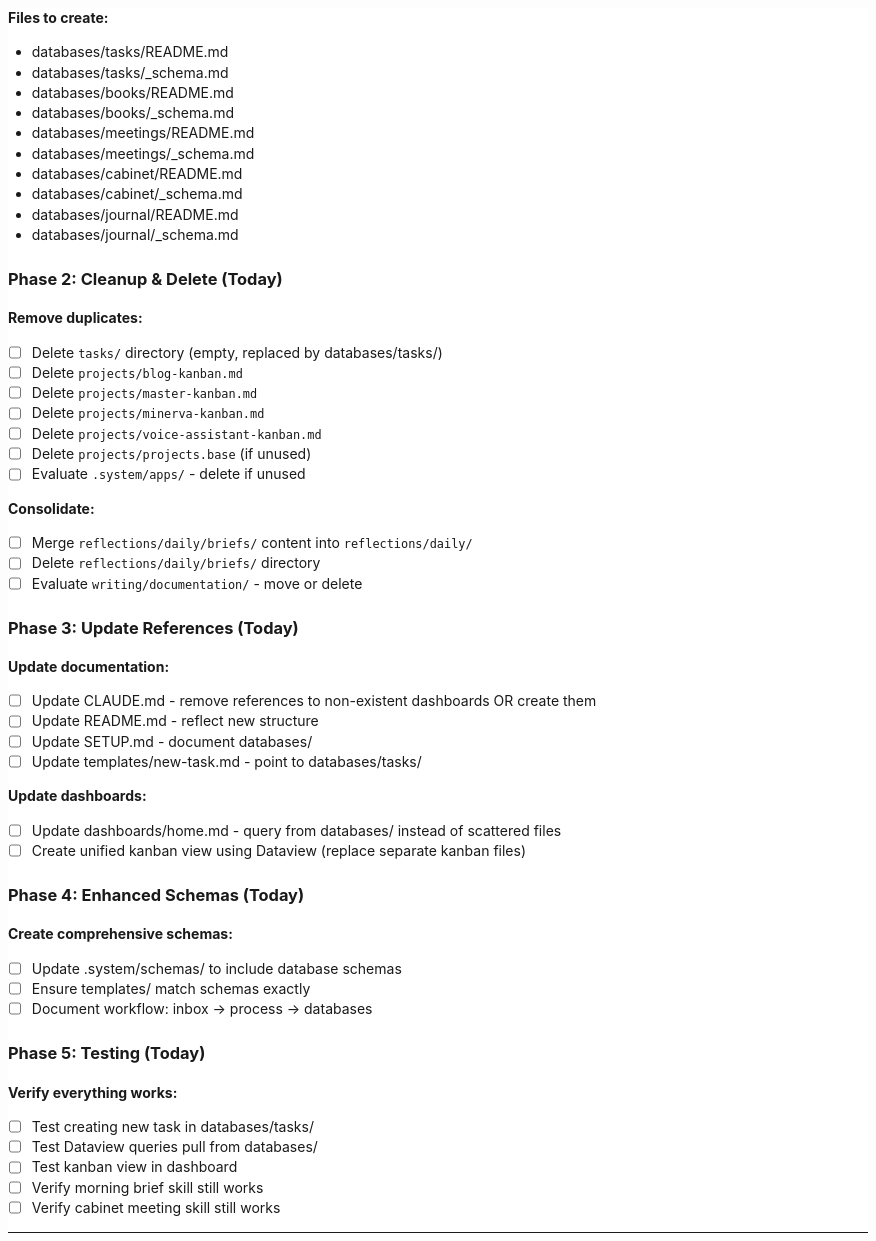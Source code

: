 **Files to create:**
- databases/tasks/README.md
- databases/tasks/_schema.md
- databases/books/README.md
- databases/books/_schema.md
- databases/meetings/README.md
- databases/meetings/_schema.md
- databases/cabinet/README.md
- databases/cabinet/_schema.md
- databases/journal/README.md
- databases/journal/_schema.md

### Phase 2: Cleanup & Delete (Today)

**Remove duplicates:**
- [ ] Delete `tasks/` directory (empty, replaced by databases/tasks/)
- [ ] Delete `projects/blog-kanban.md`
- [ ] Delete `projects/master-kanban.md`
- [ ] Delete `projects/minerva-kanban.md`
- [ ] Delete `projects/voice-assistant-kanban.md`
- [ ] Delete `projects/projects.base` (if unused)
- [ ] Evaluate `.system/apps/` - delete if unused

**Consolidate:**
- [ ] Merge `reflections/daily/briefs/` content into `reflections/daily/`
- [ ] Delete `reflections/daily/briefs/` directory
- [ ] Evaluate `writing/documentation/` - move or delete

### Phase 3: Update References (Today)

**Update documentation:**
- [ ] Update CLAUDE.md - remove references to non-existent dashboards OR create them
- [ ] Update README.md - reflect new structure
- [ ] Update SETUP.md - document databases/
- [ ] Update templates/new-task.md - point to databases/tasks/

**Update dashboards:**
- [ ] Update dashboards/home.md - query from databases/ instead of scattered files
- [ ] Create unified kanban view using Dataview (replace separate kanban files)

### Phase 4: Enhanced Schemas (Today)

**Create comprehensive schemas:**
- [ ] Update .system/schemas/ to include database schemas
- [ ] Ensure templates/ match schemas exactly
- [ ] Document workflow: inbox → process → databases

### Phase 5: Testing (Today)

**Verify everything works:**
- [ ] Test creating new task in databases/tasks/
- [ ] Test Dataview queries pull from databases/
- [ ] Test kanban view in dashboard
- [ ] Verify morning brief skill still works
- [ ] Verify cabinet meeting skill still works

---